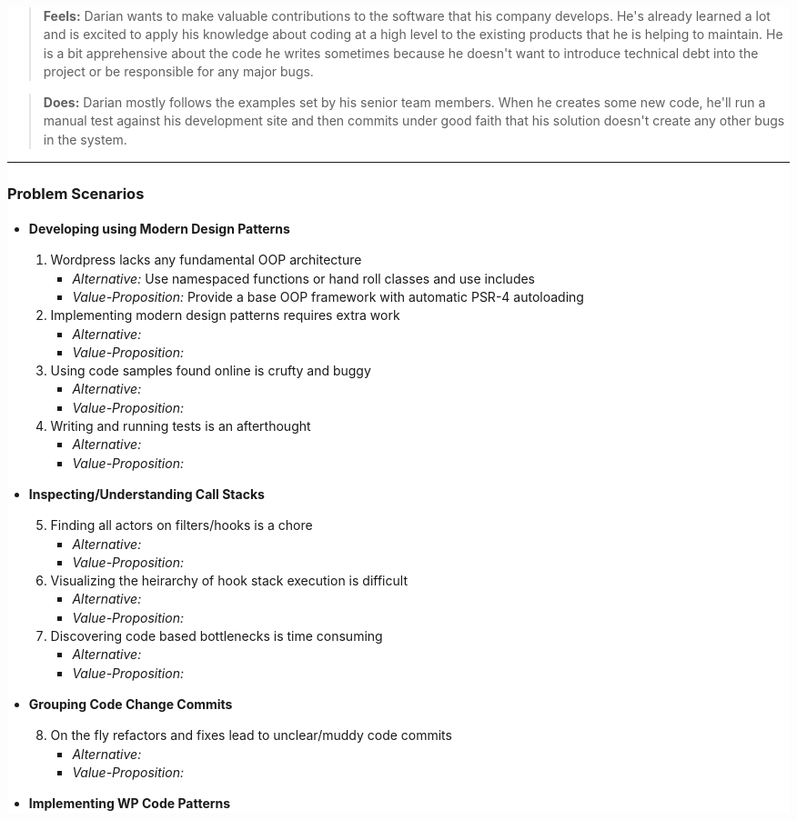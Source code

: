 > **Feels:**
Darian wants to make valuable contributions to the software that his company develops. He's already learned a lot and 
is excited to apply his knowledge about coding at a high level to the existing products that he is helping to maintain.
He is a bit apprehensive about the code he writes sometimes because he doesn't want to introduce technical debt into
the project or be responsible for any major bugs.

> **Does:**
Darian mostly follows the examples set by his senior team members. When he creates some new code, he'll run a manual test
against his development site and then commits under good faith that his solution doesn't create any other bugs in the
system.

________________________

### Problem Scenarios

* __Developing using Modern Design Patterns__

  1. Wordpress lacks any fundamental OOP architecture
     - *Alternative:* Use namespaced functions or hand roll classes and use includes
	 - *Value-Proposition:* Provide a base OOP framework with automatic PSR-4 autoloading
  2. Implementing modern design patterns requires extra work
     - *Alternative:* 
     - *Value-Proposition:* 
  3. Using code samples found online is crufty and buggy
     - *Alternative:* 
     - *Value-Proposition:* 
  4. Writing and running tests is an afterthought
     - *Alternative:* 
     - *Value-Proposition:* 
 
* __Inspecting/Understanding Call Stacks__

  5. Finding all actors on filters/hooks is a chore
     - *Alternative:* 
     - *Value-Proposition:* 
  6. Visualizing the heirarchy of hook stack execution is difficult
     - *Alternative:* 
     - *Value-Proposition:* 
  7. Discovering code based bottlenecks is time consuming
     - *Alternative:* 
     - *Value-Proposition:* 
 
* __Grouping Code Change Commits__

  8. On the fly refactors and fixes lead to unclear/muddy code commits
     - *Alternative:* 
     - *Value-Proposition:* 
 
* __Implementing WP Code Patterns__
